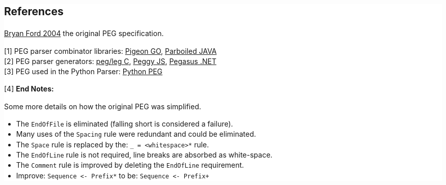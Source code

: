 ## References

[Bryan Ford 2004](https://bford.info/pub/lang/peg/) the original PEG specification. 

[1] PEG parser combinator libraries: [Pigeon GO](https://github.com/mna/pigeon), [Parboiled JAVA](https://github.com/sirthias/parboiled/wiki)  
[2] PEG parser generators: [peg/leg C](https://www.piumarta.com/software/peg/), [Peggy JS](https://peggyjs.org/index.html), [Pegasus .NET](https://github.com/otac0n/Pegasus)  
[3] PEG used in the Python Parser: [Python PEG](https://peps.python.org/pep-0617/)

[4] **End Notes:**

Some more details on how the original PEG was simplified.

* The `EndOfFile` is eliminated (falling short is considered a failure).
* Many uses of the `Spacing` rule were redundant and could be eliminated.
* The `Space` rule is replaced by the: `_ = <whitespace>*` rule.
* The `EndOfLine` rule is not required, line breaks are absorbed as white-space.
* The `Comment` rule is improved by deleting the `EndOfLine` requirement.
*  Improve: `Sequence <- Prefix*`  to be: `Sequence <- Prefix+`
